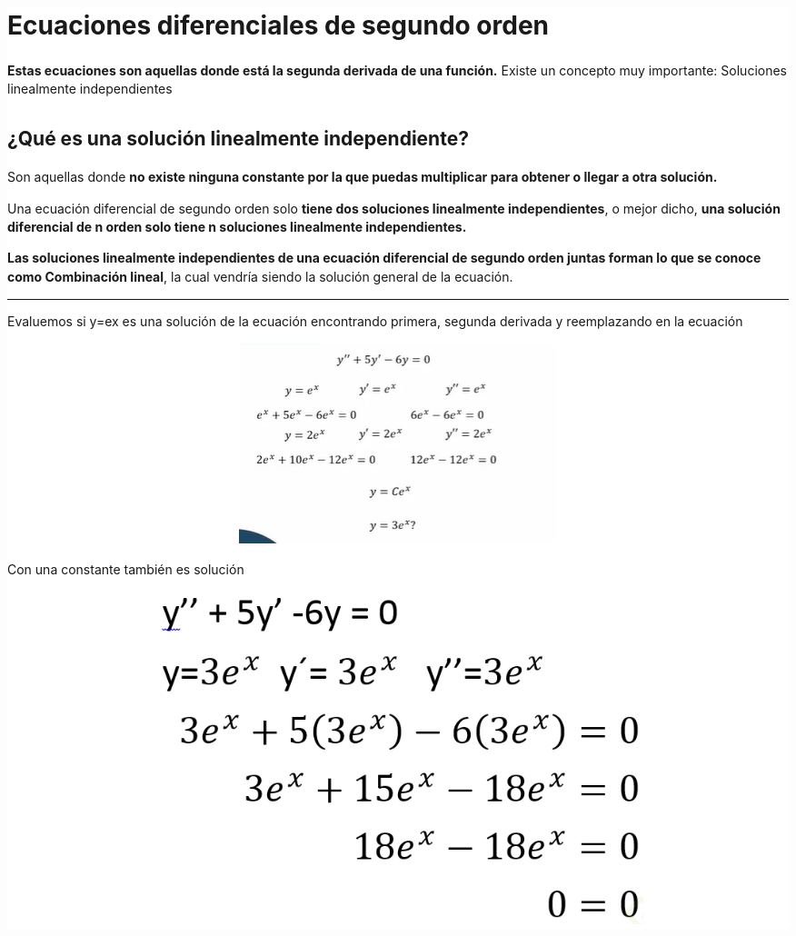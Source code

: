 # Ecuaciones diferenciales de segundo orden

**Estas ecuaciones son aquellas donde está la segunda derivada de una función.** Existe un concepto muy importante: Soluciones linealmente independientes

## ¿Qué es una solución linealmente independiente?

Son aquellas donde **no existe ninguna constante por la que puedas multiplicar para obtener o llegar a otra solución.**

Una ecuación diferencial de segundo orden solo **tiene dos soluciones linealmente independientes**, o mejor dicho, **una solución diferencial de n orden solo tiene n soluciones linealmente independientes.**

**Las soluciones linealmente independientes de una ecuación diferencial de segundo orden juntas forman lo que se conoce como Combinación lineal**, la cual vendría siendo la solución general de la ecuación.

<hr/>

Evaluemos si y=ex es una solución de la ecuación encontrando primera, segunda derivada y reemplazando en la ecuación

<div align="center">
  <img src="img/131.png">
</div>

Con una constante también es solución

<div align="center">
  <img src="img/133.png">
</div>

